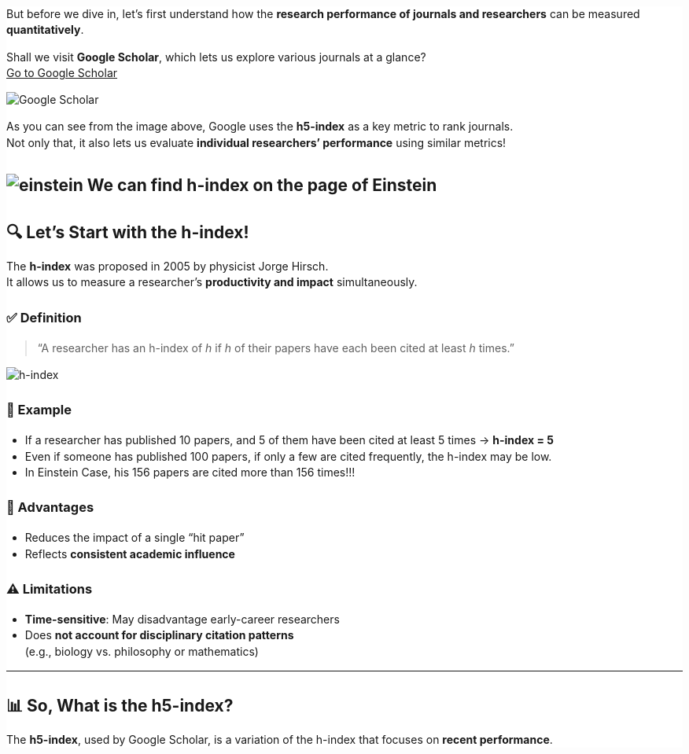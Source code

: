 But before we dive in, let’s first understand how the **research performance of journals and researchers** can be measured **quantitatively**.

Shall we visit **Google Scholar**, which lets us explore various journals at a glance?  
<a href="https://scholar.google.com/citations?view_op=metrics_intro&hl=en" target="_blank" rel="noopener noreferrer">Go to Google Scholar</a>

![Google Scholar](https://github.com/user-attachments/assets/e2b1716a-259d-440f-882a-340a06e65207)

As you can see from the image above, Google uses the **h5-index** as a key metric to rank journals.  
Not only that, it also lets us evaluate **individual researchers’ performance** using similar metrics!

![einstein](https://github.com/user-attachments/assets/564b6e3d-304a-40d7-86d7-6b0fcc295659)
We can find h-index on the page of Einstein
---

## 🔍 Let’s Start with the h-index!

The **h-index** was proposed in 2005 by physicist Jorge Hirsch.  
It allows us to measure a researcher’s **productivity and impact** simultaneously.

### ✅ Definition  
> “A researcher has an h-index of *h* if *h* of their papers have each been cited at least *h* times.”

![h-index](https://github.com/user-attachments/assets/fbaae532-1a1f-4d1a-ad27-e8397d498ab3)

### 🔎 Example  
- If a researcher has published 10 papers, and 5 of them have been cited at least 5 times → **h-index = 5**  
- Even if someone has published 100 papers, if only a few are cited frequently, the h-index may be low.
- In Einstein Case, his 156 papers are cited more than 156 times!!! 

### 🧠 Advantages  
- Reduces the impact of a single “hit paper”  
- Reflects **consistent academic influence**

### ⚠️ Limitations  
- **Time-sensitive**: May disadvantage early-career researchers  
- Does **not account for disciplinary citation patterns**  
  (e.g., biology vs. philosophy or mathematics)

---

## 📊 So, What is the h5-index?

The **h5-index**, used by Google Scholar, is a variation of the h-index that focuses on **recent performance**.
